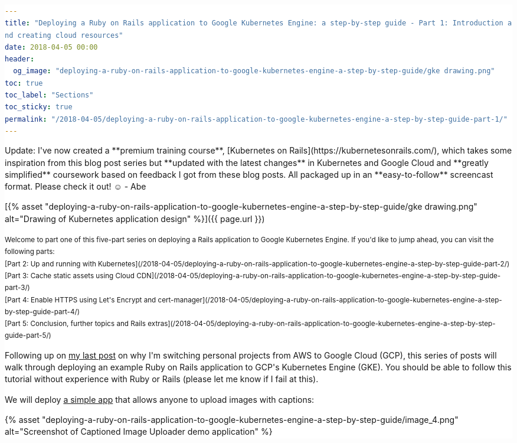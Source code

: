 ```yaml
---
title: "Deploying a Ruby on Rails application to Google Kubernetes Engine: a step-by-step guide - Part 1: Introduction and creating cloud resources"
date: 2018-04-05 00:00
header:
  og_image: "deploying-a-ruby-on-rails-application-to-google-kubernetes-engine-a-step-by-step-guide/gke drawing.png"
toc: true
toc_label: "Sections"
toc_sticky: true
permalink: "/2018-04-05/deploying-a-ruby-on-rails-application-to-google-kubernetes-engine-a-step-by-step-guide-part-1/"
---
```


<h2 id="intro" style="display: none;">Introduction</h2>

<div class="notice--warning" markdown="1">
Update: I've now created a **premium training course**, [Kubernetes on Rails](https://kubernetesonrails.com/), which takes some inspiration from this
blog post series but **updated with the latest changes** in Kubernetes and
Google Cloud and **greatly simplified** coursework based on feedback I got
from these blog posts. All packaged up in an **easy-to-follow** screencast
format. Please check it out! ☺️ - Abe
</div>

[{% asset "deploying-a-ruby-on-rails-application-to-google-kubernetes-engine-a-step-by-step-guide/gke drawing.png" alt="Drawing of Kubernetes application design" %}]({{ page.url }})

<div class="notice--primary" markdown="1">
<small>Welcome to part one of this five-part series on deploying a Rails application to Google Kubernetes Engine. If you'd like to jump ahead, you can visit the following parts:</small><br />
<small>[Part 2: Up and running with Kubernetes](/2018-04-05/deploying-a-ruby-on-rails-application-to-google-kubernetes-engine-a-step-by-step-guide-part-2/)</small><br />
<small>[Part 3: Cache static assets using Cloud CDN](/2018-04-05/deploying-a-ruby-on-rails-application-to-google-kubernetes-engine-a-step-by-step-guide-part-3/)</small><br />
<small>[Part 4: Enable HTTPS using Let's Encrypt and cert-manager](/2018-04-05/deploying-a-ruby-on-rails-application-to-google-kubernetes-engine-a-step-by-step-guide-part-4/)</small><br />
<small>[Part 5: Conclusion, further topics and Rails extras](/2018-04-05/deploying-a-ruby-on-rails-application-to-google-kubernetes-engine-a-step-by-step-guide-part-5/)</small>
</div>

Following up on [my last post](https://blog.abevoelker.com/2018-01-18/why-im-switching-from-aws-to-gcp-for-new-personal-projects/) on why I'm switching personal projects from AWS to Google Cloud (GCP), this series of posts will walk through deploying an example Ruby on Rails application to GCP's Kubernetes Engine (GKE). You should be able to follow this tutorial without experience with Ruby or Rails (please let me know if I fail at this).

We will deploy [a simple app](https://github.com/abevoelker/gke-demo) that allows anyone to upload images with captions:

<div style="display: flex; align-items: center; justify-content: center;">
  {% asset "deploying-a-ruby-on-rails-application-to-google-kubernetes-engine-a-step-by-step-guide/image_4.png" alt="Screenshot of Captioned Image Uploader demo application" %}
</div>
